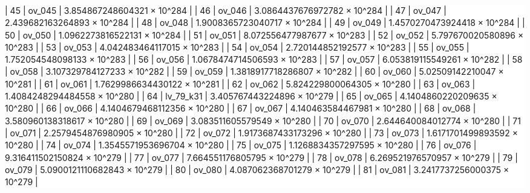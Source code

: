 | 45 | ov_045 | 3.854867248604321 × 10^284 |
| 46 | ov_046 | 3.0864437676972782 × 10^284 |
| 47 | ov_047 | 2.439682163264893 × 10^284 |
| 48 | ov_048 | 1.9008365723040717 × 10^284 |
| 49 | ov_049 | 1.4570270473924418 × 10^284 |
| 50 | ov_050 | 1.0962273816522131 × 10^284 |
| 51 | ov_051 | 8.072556477987677 × 10^283 |
| 52 | ov_052 | 5.797670020580896 × 10^283 |
| 53 | ov_053 | 4.042483464117015 × 10^283 |
| 54 | ov_054 | 2.720144852192577 × 10^283 |
| 55 | ov_055 | 1.752054548098133 × 10^283 |
| 56 | ov_056 | 1.0678474714506593 × 10^283 |
| 57 | ov_057 | 6.053819115549261 × 10^282 |
| 58 | ov_058 | 3.107329784127233 × 10^282 |
| 59 | ov_059 | 1.3818917718286807 × 10^282 |
| 60 | ov_060 | 5.02509142210047 × 10^281 |
| 61 | ov_061 | 1.7629986634430122 × 10^281 |
| 62 | ov_062 | 5.824229800064305 × 10^280 |
| 63 | ov_063 | 1.4084248294484558 × 10^280 |
| 64 | lv_79_k31 | 3.405767443224896 × 10^279 |
| 65 | ov_065 | 4.1404860220209635 × 10^280 |
| 66 | ov_066 | 4.1404679468112356 × 10^280 |
| 67 | ov_067 | 4.140463584467981 × 10^280 |
| 68 | ov_068 | 3.580960138318617 × 10^280 |
| 69 | ov_069 | 3.083511605579549 × 10^280 |
| 70 | ov_070 | 2.644640084012774 × 10^280 |
| 71 | ov_071 | 2.2579454876980905 × 10^280 |
| 72 | ov_072 | 1.9173687433173296 × 10^280 |
| 73 | ov_073 | 1.6171701499893592 × 10^280 |
| 74 | ov_074 | 1.3545571953696704 × 10^280 |
| 75 | ov_075 | 1.1268834357297595 × 10^280 |
| 76 | ov_076 | 9.316411502150824 × 10^279 |
| 77 | ov_077 | 7.664551176805795 × 10^279 |
| 78 | ov_078 | 6.269521976570957 × 10^279 |
| 79 | ov_079 | 5.0900121110682843 × 10^279 |
| 80 | ov_080 | 4.087062368701279 × 10^279 |
| 81 | ov_081 | 3.2417737256000375 × 10^279 |